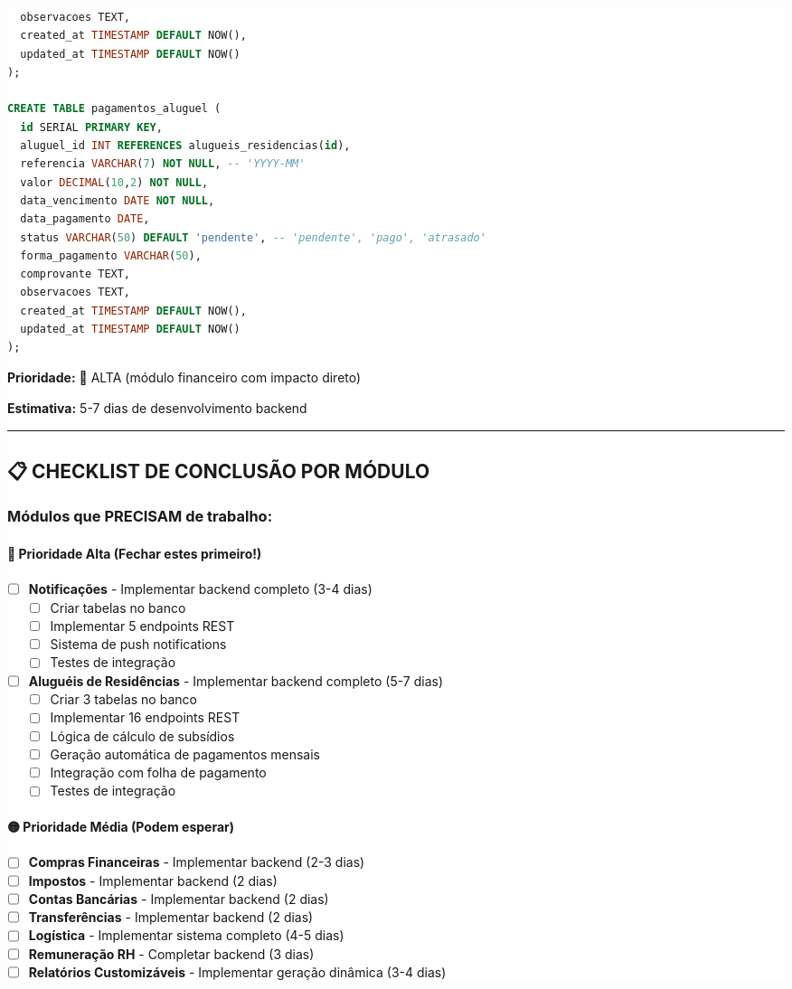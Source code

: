 ```sql
  observacoes TEXT,
  created_at TIMESTAMP DEFAULT NOW(),
  updated_at TIMESTAMP DEFAULT NOW()
);

CREATE TABLE pagamentos_aluguel (
  id SERIAL PRIMARY KEY,
  aluguel_id INT REFERENCES alugueis_residencias(id),
  referencia VARCHAR(7) NOT NULL, -- 'YYYY-MM'
  valor DECIMAL(10,2) NOT NULL,
  data_vencimento DATE NOT NULL,
  data_pagamento DATE,
  status VARCHAR(50) DEFAULT 'pendente', -- 'pendente', 'pago', 'atrasado'
  forma_pagamento VARCHAR(50),
  comprovante TEXT,
  observacoes TEXT,
  created_at TIMESTAMP DEFAULT NOW(),
  updated_at TIMESTAMP DEFAULT NOW()
);
```

**Prioridade:** 🔴 ALTA (módulo financeiro com impacto direto)

**Estimativa:** 5-7 dias de desenvolvimento backend

---

## 📋 CHECKLIST DE CONCLUSÃO POR MÓDULO

### Módulos que PRECISAM de trabalho:

#### 🔴 Prioridade Alta (Fechar estes primeiro!)

- [ ] **Notificações** - Implementar backend completo (3-4 dias)
  - [ ] Criar tabelas no banco
  - [ ] Implementar 5 endpoints REST
  - [ ] Sistema de push notifications
  - [ ] Testes de integração
  
- [ ] **Aluguéis de Residências** - Implementar backend completo (5-7 dias)
  - [ ] Criar 3 tabelas no banco
  - [ ] Implementar 16 endpoints REST
  - [ ] Lógica de cálculo de subsídios
  - [ ] Geração automática de pagamentos mensais
  - [ ] Integração com folha de pagamento
  - [ ] Testes de integração

#### 🟡 Prioridade Média (Podem esperar)

- [ ] **Compras Financeiras** - Implementar backend (2-3 dias)
- [ ] **Impostos** - Implementar backend (2 dias)
- [ ] **Contas Bancárias** - Implementar backend (2 dias)
- [ ] **Transferências** - Implementar backend (2 dias)
- [ ] **Logística** - Implementar sistema completo (4-5 dias)
- [ ] **Remuneração RH** - Completar backend (3 dias)
- [ ] **Relatórios Customizáveis** - Implementar geração dinâmica (3-4 dias)
